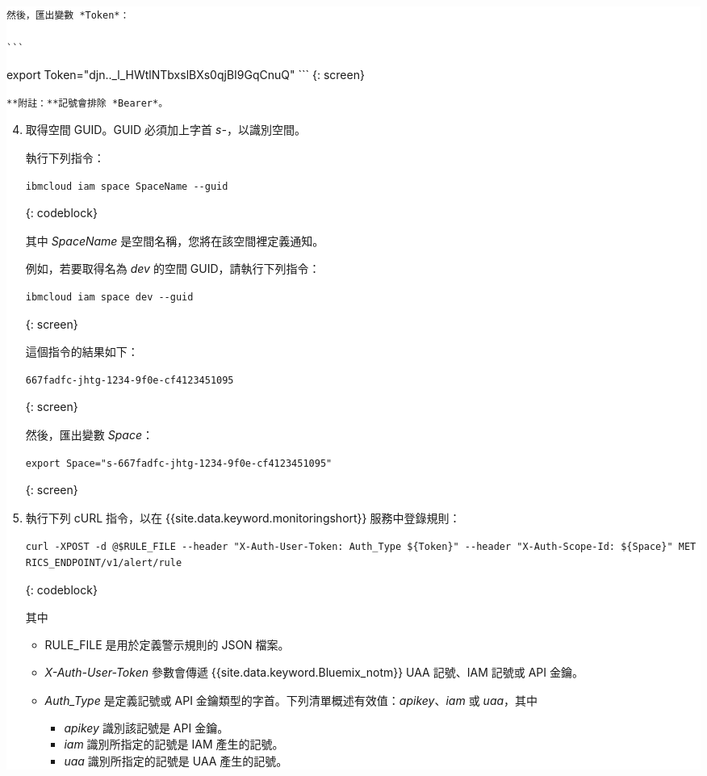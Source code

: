    然後，匯出變數 *Token*：
	
    ```
export Token="djn.._l_HWtlNTbxslBXs0qjBI9GqCnuQ"
	```
    {: screen}
	
    **附註：**記號會排除 *Bearer*。
	
4. 取得空間 GUID。GUID 必須加上字首 *s-*，以識別空間。

    執行下列指令：
	
	```
	ibmcloud iam space SpaceName --guid
	```
	{: codeblock}
	
	其中 *SpaceName* 是空間名稱，您將在該空間裡定義通知。
	
	例如，若要取得名為 *dev* 的空間 GUID，請執行下列指令：
	
	```
	ibmcloud iam space dev --guid
	```
	{: screen}
	
	這個指令的結果如下：
	
	```
	667fadfc-jhtg-1234-9f0e-cf4123451095
	```
	{: screen}
	
	然後，匯出變數 *Space*：
	
	```
	export Space="s-667fadfc-jhtg-1234-9f0e-cf4123451095"
	```
	{: screen}
	
5. 執行下列 cURL 指令，以在 {{site.data.keyword.monitoringshort}} 服務中登錄規則：

    ```
	curl -XPOST -d @$RULE_FILE --header "X-Auth-User-Token: Auth_Type ${Token}" --header "X-Auth-Scope-Id: ${Space}" METRICS_ENDPOINT/v1/alert/rule
	```
	{: codeblock}
	
	其中
	
	* RULE_FILE 是用於定義警示規則的 JSON 檔案。
	
	* *X-Auth-User-Token* 參數會傳遞 {{site.data.keyword.Bluemix_notm}} UAA 記號、IAM 記號或 API 金鑰。
	
	* *Auth_Type* 是定義記號或 API 金鑰類型的字首。下列清單概述有效值：*apikey*、*iam* 或 *uaa*，其中

        * *apikey* 識別該記號是 API 金鑰。
		* *iam* 識別所指定的記號是 IAM 產生的記號。
		* *uaa* 識別所指定的記號是 UAA 產生的記號。
	